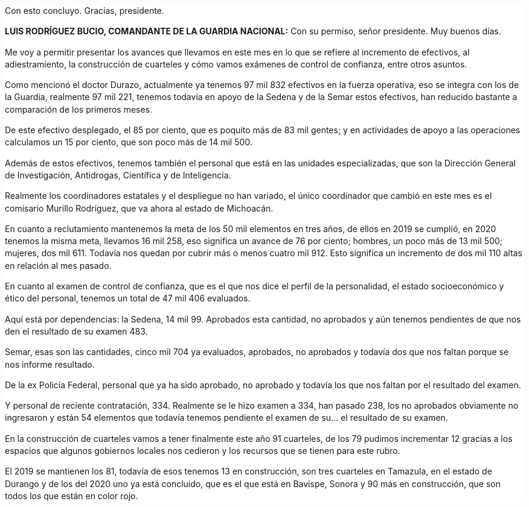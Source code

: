 Con esto concluyo. Gracias, presidente.

**LUIS RODRÍGUEZ BUCIO, COMANDANTE DE LA GUARDIA NACIONAL:** Con su permiso,
señor presidente. Muy buenos días.

Me voy a permitir presentar los avances que llevamos en este mes en lo que se
refiere al incremento de efectivos, al adiestramiento, la construcción de
cuarteles y cómo vamos exámenes de control de confianza, entre otros asuntos.

Como mencionó el doctor Durazo, actualmente ya tenemos 97 mil 832 efectivos en
la fuerza operativa, eso se integra con los de la Guardia, realmente 97 mil
221, tenemos todavía en apoyo de la Sedena y de la Semar estos efectivos, han
reducido bastante a comparación de los primeros meses.

De este efectivo desplegado, el 85 por ciento, que es poquito más de 83 mil
gentes; y en actividades de apoyo a las operaciones calculamos un 15 por
ciento, que son poco más de 14 mil 500.

Además de estos efectivos, tenemos también el personal que está en las
unidades especializadas, que son la Dirección General de Investigación,
Antidrogas, Científica y de Inteligencia.

Realmente los coordinadores estatales y el despliegue no han variado, el único
coordinador que cambió en este mes es el comisario Murillo Rodríguez, que va
ahora al estado de Michoacán.

En cuanto a reclutamiento mantenemos la meta de los 50 mil elementos en tres
años, de ellos en 2019 se cumplió, en 2020 tenemos la misma meta, llevamos 16
mil 258, eso significa un avance de 76 por ciento; hombres, un poco más de 13
mil 500; mujeres, dos mil 611. Todavía nos quedan por cubrir más o menos
cuatro mil 912. Esto significa un incremento de dos mil 110 altas en relación
al mes pasado.

En cuanto al examen de control de confianza, que es el que nos dice el perfil
de la personalidad, el estado socioeconómico y ético del personal, tenemos un
total de 47 mil 406 evaluados.

Aquí está por dependencias: la Sedena, 14 mil 99. Aprobados esta cantidad, no
aprobados y aún tenemos pendientes de que nos den el resultado de su examen
483.

Semar, esas son las cantidades, cinco mil 704 ya evaluados, aprobados, no
aprobados y todavía dos que nos faltan porque se nos informe resultado.

De la ex Policía Federal, personal que ya ha sido aprobado, no aprobado y
todavía los que nos faltan por el resultado del examen.

Y personal de reciente contratación, 334. Realmente se le hizo examen a 334,
han pasado 238, los no aprobados obviamente no ingresaron y están 54 elementos
que todavía tenemos pendiente el examen de su… el resultado de su examen.

En la construcción de cuarteles vamos a tener finalmente este año 91
cuarteles, de los 79 pudimos incrementar 12 gracias a los espacios que algunos
gobiernos locales nos cedieron y los recursos que se tienen para este rubro.

El 2019 se mantienen los 81, todavía de esos tenemos 13 en construcción, son
tres cuarteles en Tamazula, en el estado de Durango y de los del 2020 uno ya
está concluido, que es el que está en Bavispe, Sonora y 90 más en
construcción, que son todos los que están en color rojo.
